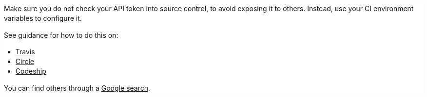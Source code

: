 Make sure you do not check your API token into source control, to avoid exposing it to others. Instead, use your CI environment variables to configure it.

See guidance for how to do this on:

* [Travis](https://docs.travis-ci.com/user/environment-variables/)
* [Circle](https://circleci.com/docs/environment-variables/)
* [Codeship](https://codeship.com/documentation/continuous-integration/set-environment-variables/)

You can find others through a [Google search](https://www.google.co.uk/search?q=setting+up+env+variables+in+CI).
